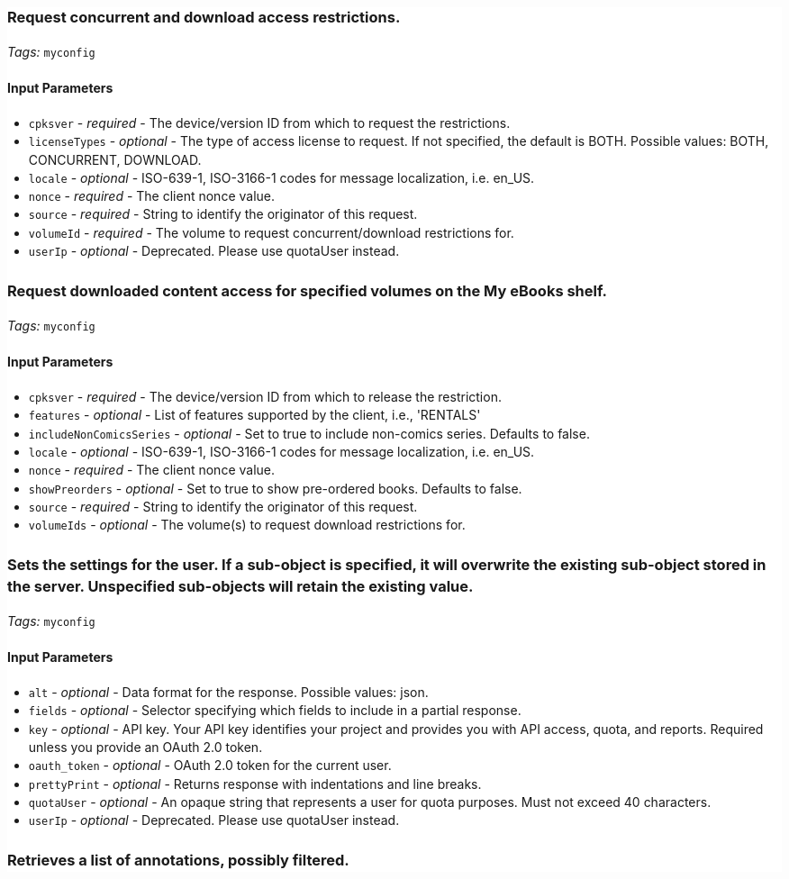 ### Request concurrent and download access restrictions.

*Tags:* `myconfig`

#### Input Parameters
* `cpksver` - _required_ - The device/version ID from which to request the restrictions.
* `licenseTypes` - _optional_ - The type of access license to request. If not specified, the default is BOTH.
    Possible values: BOTH, CONCURRENT, DOWNLOAD.
* `locale` - _optional_ - ISO-639-1, ISO-3166-1 codes for message localization, i.e. en_US.
* `nonce` - _required_ - The client nonce value.
* `source` - _required_ - String to identify the originator of this request.
* `volumeId` - _required_ - The volume to request concurrent/download restrictions for.
* `userIp` - _optional_ - Deprecated. Please use quotaUser instead.

### Request downloaded content access for specified volumes on the My eBooks shelf.

*Tags:* `myconfig`

#### Input Parameters
* `cpksver` - _required_ - The device/version ID from which to release the restriction.
* `features` - _optional_ - List of features supported by the client, i.e., 'RENTALS'
* `includeNonComicsSeries` - _optional_ - Set to true to include non-comics series. Defaults to false.
* `locale` - _optional_ - ISO-639-1, ISO-3166-1 codes for message localization, i.e. en_US.
* `nonce` - _required_ - The client nonce value.
* `showPreorders` - _optional_ - Set to true to show pre-ordered books. Defaults to false.
* `source` - _required_ - String to identify the originator of this request.
* `volumeIds` - _optional_ - The volume(s) to request download restrictions for.

### Sets the settings for the user. If a sub-object is specified, it will overwrite the existing sub-object stored in the server. Unspecified sub-objects will retain the existing value.

*Tags:* `myconfig`

#### Input Parameters
* `alt` - _optional_ - Data format for the response.
    Possible values: json.
* `fields` - _optional_ - Selector specifying which fields to include in a partial response.
* `key` - _optional_ - API key. Your API key identifies your project and provides you with API access, quota, and reports. Required unless you provide an OAuth 2.0 token.
* `oauth_token` - _optional_ - OAuth 2.0 token for the current user.
* `prettyPrint` - _optional_ - Returns response with indentations and line breaks.
* `quotaUser` - _optional_ - An opaque string that represents a user for quota purposes. Must not exceed 40 characters.
* `userIp` - _optional_ - Deprecated. Please use quotaUser instead.

### Retrieves a list of annotations, possibly filtered.

